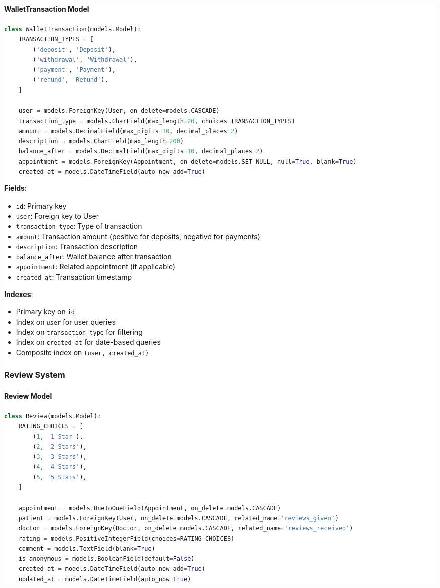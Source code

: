 #### WalletTransaction Model
```python
class WalletTransaction(models.Model):
    TRANSACTION_TYPES = [
        ('deposit', 'Deposit'),
        ('withdrawal', 'Withdrawal'),
        ('payment', 'Payment'),
        ('refund', 'Refund'),
    ]
    
    user = models.ForeignKey(User, on_delete=models.CASCADE)
    transaction_type = models.CharField(max_length=20, choices=TRANSACTION_TYPES)
    amount = models.DecimalField(max_digits=10, decimal_places=2)
    description = models.CharField(max_length=200)
    balance_after = models.DecimalField(max_digits=10, decimal_places=2)
    appointment = models.ForeignKey(Appointment, on_delete=models.SET_NULL, null=True, blank=True)
    created_at = models.DateTimeField(auto_now_add=True)
```

**Fields**:
- `id`: Primary key
- `user`: Foreign key to User
- `transaction_type`: Type of transaction
- `amount`: Transaction amount (positive for deposits, negative for payments)
- `description`: Transaction description
- `balance_after`: Wallet balance after transaction
- `appointment`: Related appointment (if applicable)
- `created_at`: Transaction timestamp

**Indexes**:
- Primary key on `id`
- Index on `user` for user queries
- Index on `transaction_type` for filtering
- Index on `created_at` for date-based queries
- Composite index on `(user, created_at)`

### Review System

#### Review Model
```python
class Review(models.Model):
    RATING_CHOICES = [
        (1, '1 Star'),
        (2, '2 Stars'),
        (3, '3 Stars'),
        (4, '4 Stars'),
        (5, '5 Stars'),
    ]
    
    appointment = models.OneToOneField(Appointment, on_delete=models.CASCADE)
    patient = models.ForeignKey(User, on_delete=models.CASCADE, related_name='reviews_given')
    doctor = models.ForeignKey(Doctor, on_delete=models.CASCADE, related_name='reviews_received')
    rating = models.PositiveIntegerField(choices=RATING_CHOICES)
    comment = models.TextField(blank=True)
    is_anonymous = models.BooleanField(default=False)
    created_at = models.DateTimeField(auto_now_add=True)
    updated_at = models.DateTimeField(auto_now=True)
```
